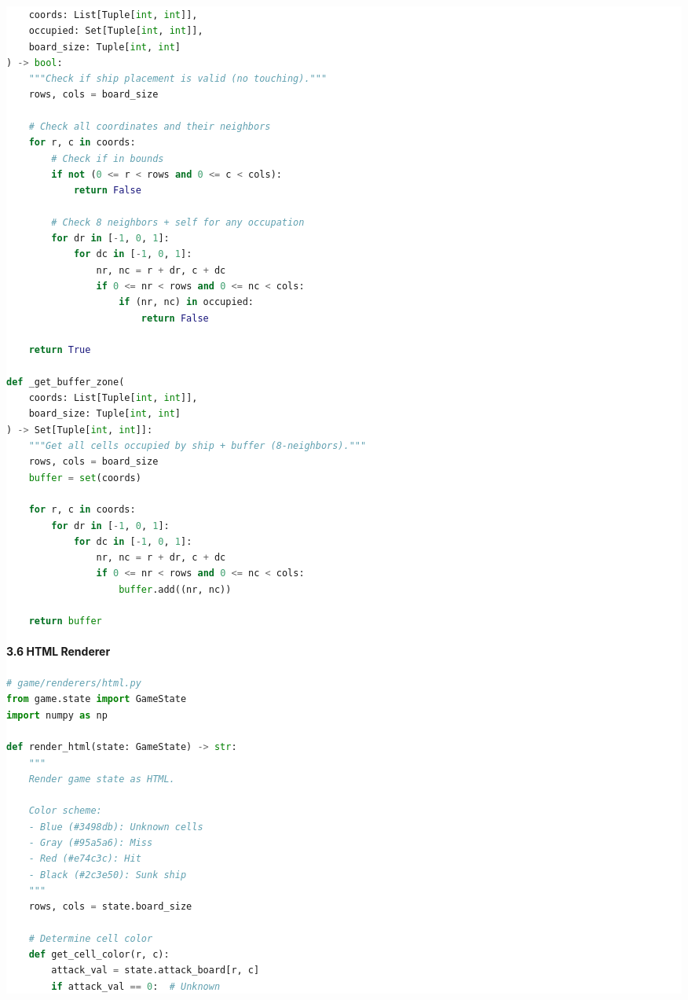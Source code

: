 ```python
    coords: List[Tuple[int, int]],
    occupied: Set[Tuple[int, int]],
    board_size: Tuple[int, int]
) -> bool:
    """Check if ship placement is valid (no touching)."""
    rows, cols = board_size

    # Check all coordinates and their neighbors
    for r, c in coords:
        # Check if in bounds
        if not (0 <= r < rows and 0 <= c < cols):
            return False

        # Check 8 neighbors + self for any occupation
        for dr in [-1, 0, 1]:
            for dc in [-1, 0, 1]:
                nr, nc = r + dr, c + dc
                if 0 <= nr < rows and 0 <= nc < cols:
                    if (nr, nc) in occupied:
                        return False

    return True

def _get_buffer_zone(
    coords: List[Tuple[int, int]],
    board_size: Tuple[int, int]
) -> Set[Tuple[int, int]]:
    """Get all cells occupied by ship + buffer (8-neighbors)."""
    rows, cols = board_size
    buffer = set(coords)

    for r, c in coords:
        for dr in [-1, 0, 1]:
            for dc in [-1, 0, 1]:
                nr, nc = r + dr, c + dc
                if 0 <= nr < rows and 0 <= nc < cols:
                    buffer.add((nr, nc))

    return buffer
```

#### 3.6 HTML Renderer

```python
# game/renderers/html.py
from game.state import GameState
import numpy as np

def render_html(state: GameState) -> str:
    """
    Render game state as HTML.

    Color scheme:
    - Blue (#3498db): Unknown cells
    - Gray (#95a5a6): Miss
    - Red (#e74c3c): Hit
    - Black (#2c3e50): Sunk ship
    """
    rows, cols = state.board_size

    # Determine cell color
    def get_cell_color(r, c):
        attack_val = state.attack_board[r, c]
        if attack_val == 0:  # Unknown
```